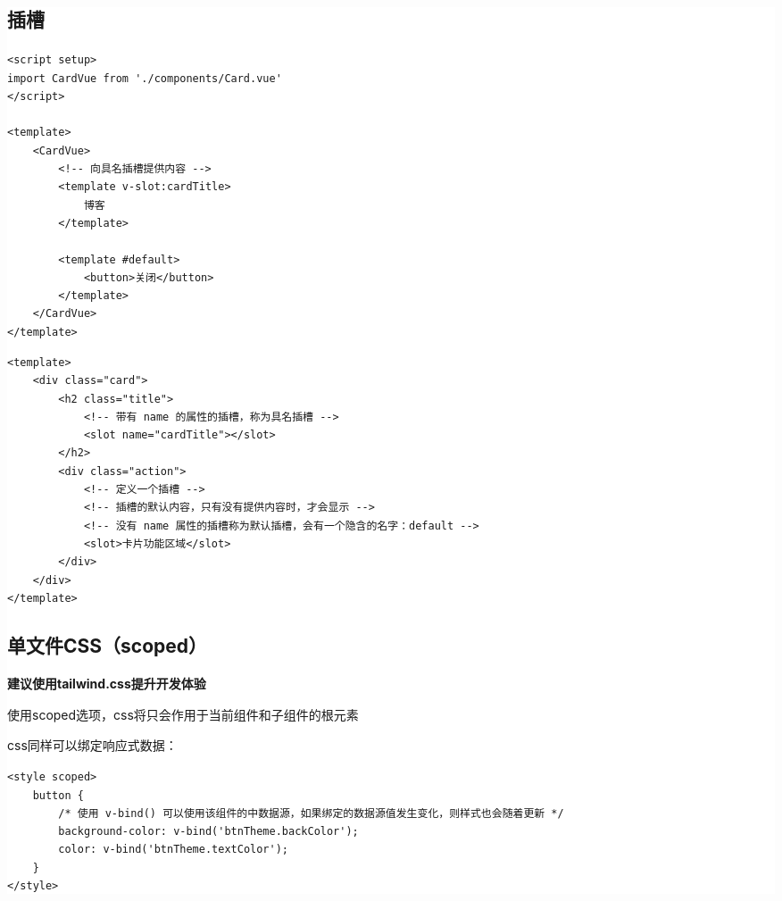 ## 插槽

```vue
<script setup>
import CardVue from './components/Card.vue'
</script>

<template>
    <CardVue>
        <!-- 向具名插槽提供内容 -->
        <template v-slot:cardTitle>
            博客
        </template>

        <template #default>
            <button>关闭</button>
        </template>
    </CardVue>
</template>
```

```vue
<template>
    <div class="card">
        <h2 class="title">
            <!-- 带有 name 的属性的插槽，称为具名插槽 -->
            <slot name="cardTitle"></slot>
        </h2>
        <div class="action">
            <!-- 定义一个插槽 -->
            <!-- 插槽的默认内容，只有没有提供内容时，才会显示 -->
            <!-- 没有 name 属性的插槽称为默认插槽，会有一个隐含的名字：default -->
            <slot>卡片功能区域</slot>
        </div>
    </div>
</template>
```

## 单文件CSS（scoped）

**建议使用tailwind.css提升开发体验**

使用scoped选项，css将只会作用于当前组件和子组件的根元素

css同样可以绑定响应式数据：

```vue
<style scoped>
    button {
        /* 使用 v-bind() 可以使用该组件的中数据源，如果绑定的数据源值发生变化，则样式也会随着更新 */
        background-color: v-bind('btnTheme.backColor');
        color: v-bind('btnTheme.textColor');
    }
</style>
```
